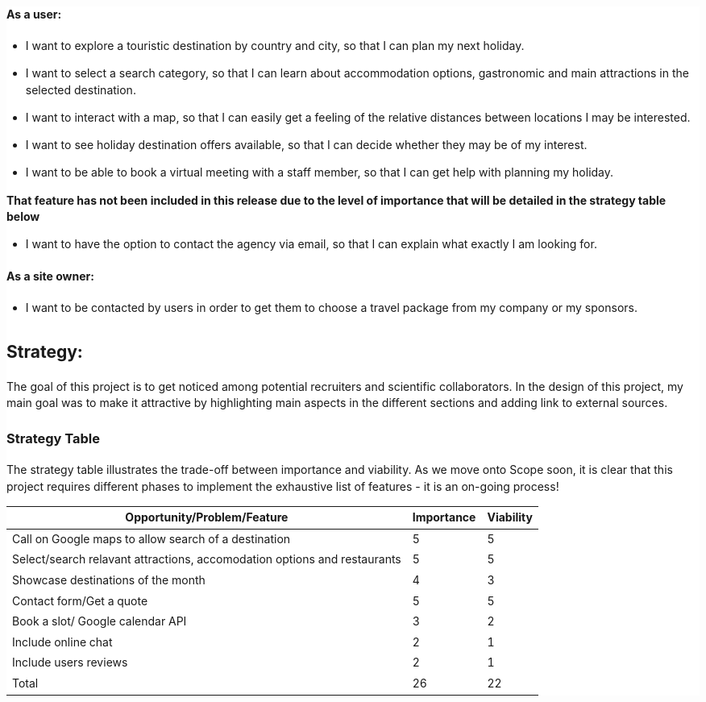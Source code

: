 
#### As a user:


-  I want to explore a touristic destination by country and city, so that I can plan my next holiday.


-  I want to select a search category, so that I can learn about accommodation
options, gastronomic and main attractions in the selected destination.


-  I want to interact with a map, so that I can easily get a feeling of the relative distances between locations I may be interested.


-  I want to see holiday destination offers available, so that I can decide
whether they may be of my interest.


- I want to be able to book a virtual meeting with a staff member, so that I can
get help with planning my holiday.


**That feature has not been included in this release due to the level of importance that will be detailed in the strategy table below**


- I want to have the option to contact the agency via email, so that I can
explain what exactly I am looking for.



#### As a site owner:

-  I want to be contacted by users in order to get them to choose a travel
package from my company or my sponsors.


## Strategy:

The goal of this project is to get noticed among potential recruiters and scientific collaborators. 
In the design of this project, my main goal was to make it attractive by highlighting main aspects
in the different sections and adding link to external sources. 


### Strategy Table

The strategy table illustrates the trade-off between importance and viability. As we move onto Scope soon, it is clear that this project requires different phases to implement the exhaustive list of features - it is an on-going process! 

Opportunity/Problem/Feature| Importance| Viability
------------ | -------------------------|---------
Call on Google maps to allow search of a destination | 5|5
Select/search relavant attractions, accomodation options and restaurants | 5 | 5
Showcase destinations of the month  | 4 | 3
Contact form/Get a quote | 5 | 5
Book a slot/ Google calendar API | 3 | 2
Include online chat | 2 | 1
Include users reviews | 2 | 1
Total| 26 | 22
